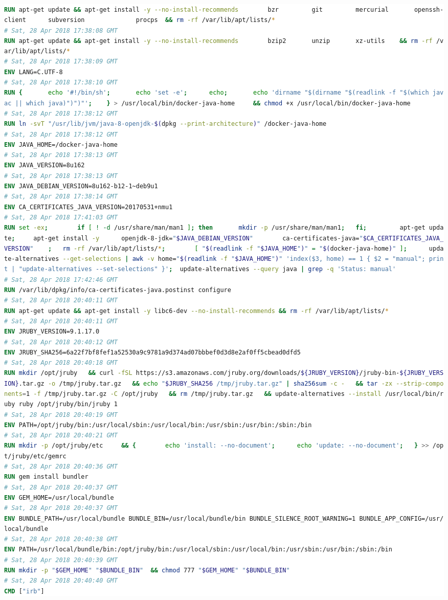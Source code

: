 ```dockerfile
RUN apt-get update && apt-get install -y --no-install-recommends 		bzr 		git 		mercurial 		openssh-client 		subversion 				procps 	&& rm -rf /var/lib/apt/lists/*
# Sat, 28 Apr 2018 17:38:08 GMT
RUN apt-get update && apt-get install -y --no-install-recommends 		bzip2 		unzip 		xz-utils 	&& rm -rf /var/lib/apt/lists/*
# Sat, 28 Apr 2018 17:38:09 GMT
ENV LANG=C.UTF-8
# Sat, 28 Apr 2018 17:38:10 GMT
RUN { 		echo '#!/bin/sh'; 		echo 'set -e'; 		echo; 		echo 'dirname "$(dirname "$(readlink -f "$(which javac || which java)")")"'; 	} > /usr/local/bin/docker-java-home 	&& chmod +x /usr/local/bin/docker-java-home
# Sat, 28 Apr 2018 17:38:12 GMT
RUN ln -svT "/usr/lib/jvm/java-8-openjdk-$(dpkg --print-architecture)" /docker-java-home
# Sat, 28 Apr 2018 17:38:12 GMT
ENV JAVA_HOME=/docker-java-home
# Sat, 28 Apr 2018 17:38:13 GMT
ENV JAVA_VERSION=8u162
# Sat, 28 Apr 2018 17:38:13 GMT
ENV JAVA_DEBIAN_VERSION=8u162-b12-1~deb9u1
# Sat, 28 Apr 2018 17:38:14 GMT
ENV CA_CERTIFICATES_JAVA_VERSION=20170531+nmu1
# Sat, 28 Apr 2018 17:41:03 GMT
RUN set -ex; 		if [ ! -d /usr/share/man/man1 ]; then 		mkdir -p /usr/share/man/man1; 	fi; 		apt-get update; 	apt-get install -y 		openjdk-8-jdk="$JAVA_DEBIAN_VERSION" 		ca-certificates-java="$CA_CERTIFICATES_JAVA_VERSION" 	; 	rm -rf /var/lib/apt/lists/*; 		[ "$(readlink -f "$JAVA_HOME")" = "$(docker-java-home)" ]; 		update-alternatives --get-selections | awk -v home="$(readlink -f "$JAVA_HOME")" 'index($3, home) == 1 { $2 = "manual"; print | "update-alternatives --set-selections" }'; 	update-alternatives --query java | grep -q 'Status: manual'
# Sat, 28 Apr 2018 17:42:46 GMT
RUN /var/lib/dpkg/info/ca-certificates-java.postinst configure
# Sat, 28 Apr 2018 20:40:11 GMT
RUN apt-get update && apt-get install -y libc6-dev --no-install-recommends && rm -rf /var/lib/apt/lists/*
# Sat, 28 Apr 2018 20:40:11 GMT
ENV JRUBY_VERSION=9.1.17.0
# Sat, 28 Apr 2018 20:40:12 GMT
ENV JRUBY_SHA256=6a22f7bf8fef1a52530a9c9781a9d374ad07bbbef0d3d8e2af0ff5cbead0dfd5
# Sat, 28 Apr 2018 20:40:18 GMT
RUN mkdir /opt/jruby   && curl -fSL https://s3.amazonaws.com/jruby.org/downloads/${JRUBY_VERSION}/jruby-bin-${JRUBY_VERSION}.tar.gz -o /tmp/jruby.tar.gz   && echo "$JRUBY_SHA256 /tmp/jruby.tar.gz" | sha256sum -c -   && tar -zx --strip-components=1 -f /tmp/jruby.tar.gz -C /opt/jruby   && rm /tmp/jruby.tar.gz   && update-alternatives --install /usr/local/bin/ruby ruby /opt/jruby/bin/jruby 1
# Sat, 28 Apr 2018 20:40:19 GMT
ENV PATH=/opt/jruby/bin:/usr/local/sbin:/usr/local/bin:/usr/sbin:/usr/bin:/sbin:/bin
# Sat, 28 Apr 2018 20:40:21 GMT
RUN mkdir -p /opt/jruby/etc 	&& { 		echo 'install: --no-document'; 		echo 'update: --no-document'; 	} >> /opt/jruby/etc/gemrc
# Sat, 28 Apr 2018 20:40:36 GMT
RUN gem install bundler
# Sat, 28 Apr 2018 20:40:37 GMT
ENV GEM_HOME=/usr/local/bundle
# Sat, 28 Apr 2018 20:40:37 GMT
ENV BUNDLE_PATH=/usr/local/bundle BUNDLE_BIN=/usr/local/bundle/bin BUNDLE_SILENCE_ROOT_WARNING=1 BUNDLE_APP_CONFIG=/usr/local/bundle
# Sat, 28 Apr 2018 20:40:38 GMT
ENV PATH=/usr/local/bundle/bin:/opt/jruby/bin:/usr/local/sbin:/usr/local/bin:/usr/sbin:/usr/bin:/sbin:/bin
# Sat, 28 Apr 2018 20:40:39 GMT
RUN mkdir -p "$GEM_HOME" "$BUNDLE_BIN" 	&& chmod 777 "$GEM_HOME" "$BUNDLE_BIN"
# Sat, 28 Apr 2018 20:40:40 GMT
CMD ["irb"]
```
